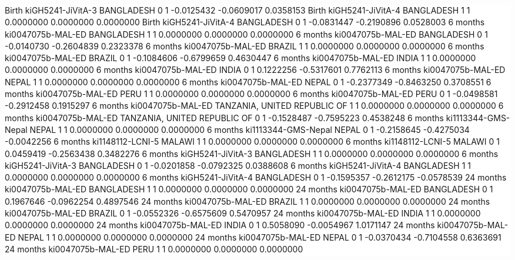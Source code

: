 Birth       kiGH5241-JiVitA-3     BANGLADESH                     0                    1                 -0.0125432   -0.0609017    0.0358153
Birth       kiGH5241-JiVitA-4     BANGLADESH                     1                    1                  0.0000000    0.0000000    0.0000000
Birth       kiGH5241-JiVitA-4     BANGLADESH                     0                    1                 -0.0831447   -0.2190896    0.0528003
6 months    ki0047075b-MAL-ED     BANGLADESH                     1                    1                  0.0000000    0.0000000    0.0000000
6 months    ki0047075b-MAL-ED     BANGLADESH                     0                    1                 -0.0140730   -0.2604839    0.2323378
6 months    ki0047075b-MAL-ED     BRAZIL                         1                    1                  0.0000000    0.0000000    0.0000000
6 months    ki0047075b-MAL-ED     BRAZIL                         0                    1                 -0.1084606   -0.6799659    0.4630447
6 months    ki0047075b-MAL-ED     INDIA                          1                    1                  0.0000000    0.0000000    0.0000000
6 months    ki0047075b-MAL-ED     INDIA                          0                    1                  0.1222256   -0.5317601    0.7762113
6 months    ki0047075b-MAL-ED     NEPAL                          1                    1                  0.0000000    0.0000000    0.0000000
6 months    ki0047075b-MAL-ED     NEPAL                          0                    1                 -0.2377349   -0.8463250    0.3708551
6 months    ki0047075b-MAL-ED     PERU                           1                    1                  0.0000000    0.0000000    0.0000000
6 months    ki0047075b-MAL-ED     PERU                           0                    1                 -0.0498581   -0.2912458    0.1915297
6 months    ki0047075b-MAL-ED     TANZANIA, UNITED REPUBLIC OF   1                    1                  0.0000000    0.0000000    0.0000000
6 months    ki0047075b-MAL-ED     TANZANIA, UNITED REPUBLIC OF   0                    1                 -0.1528487   -0.7595223    0.4538248
6 months    ki1113344-GMS-Nepal   NEPAL                          1                    1                  0.0000000    0.0000000    0.0000000
6 months    ki1113344-GMS-Nepal   NEPAL                          0                    1                 -0.2158645   -0.4275034   -0.0042256
6 months    ki1148112-LCNI-5      MALAWI                         1                    1                  0.0000000    0.0000000    0.0000000
6 months    ki1148112-LCNI-5      MALAWI                         0                    1                  0.0459419   -0.2563438    0.3482276
6 months    kiGH5241-JiVitA-3     BANGLADESH                     1                    1                  0.0000000    0.0000000    0.0000000
6 months    kiGH5241-JiVitA-3     BANGLADESH                     0                    1                 -0.0201858   -0.0792325    0.0388608
6 months    kiGH5241-JiVitA-4     BANGLADESH                     1                    1                  0.0000000    0.0000000    0.0000000
6 months    kiGH5241-JiVitA-4     BANGLADESH                     0                    1                 -0.1595357   -0.2612175   -0.0578539
24 months   ki0047075b-MAL-ED     BANGLADESH                     1                    1                  0.0000000    0.0000000    0.0000000
24 months   ki0047075b-MAL-ED     BANGLADESH                     0                    1                  0.1967646   -0.0962254    0.4897546
24 months   ki0047075b-MAL-ED     BRAZIL                         1                    1                  0.0000000    0.0000000    0.0000000
24 months   ki0047075b-MAL-ED     BRAZIL                         0                    1                 -0.0552326   -0.6575609    0.5470957
24 months   ki0047075b-MAL-ED     INDIA                          1                    1                  0.0000000    0.0000000    0.0000000
24 months   ki0047075b-MAL-ED     INDIA                          0                    1                  0.5058090   -0.0054967    1.0171147
24 months   ki0047075b-MAL-ED     NEPAL                          1                    1                  0.0000000    0.0000000    0.0000000
24 months   ki0047075b-MAL-ED     NEPAL                          0                    1                 -0.0370434   -0.7104558    0.6363691
24 months   ki0047075b-MAL-ED     PERU                           1                    1                  0.0000000    0.0000000    0.0000000